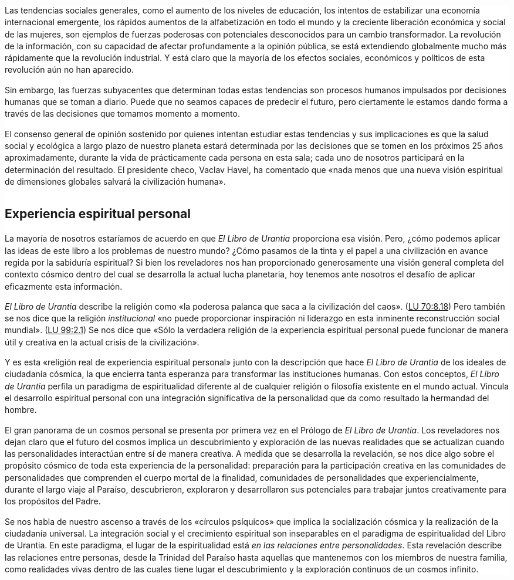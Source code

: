 Las tendencias sociales generales, como el aumento de los niveles de educación, los intentos de estabilizar una economía internacional emergente, los rápidos aumentos de la alfabetización en todo el mundo y la creciente liberación económica y social de las mujeres, son ejemplos de fuerzas poderosas con potenciales desconocidos para un cambio transformador. La revolución de la información, con su capacidad de afectar profundamente a la opinión pública, se está extendiendo globalmente mucho más rápidamente que la revolución industrial. Y está claro que la mayoría de los efectos sociales, económicos y políticos de esta revolución aún no han aparecido.

Sin embargo, las fuerzas subyacentes que determinan todas estas tendencias son procesos humanos impulsados por decisiones humanas que se toman a diario. Puede que no seamos capaces de predecir el futuro, pero ciertamente le estamos dando forma a través de las decisiones que tomamos momento a momento.

El consenso general de opinión sostenido por quienes intentan estudiar estas tendencias y sus implicaciones es que la salud social y ecológica a largo plazo de nuestro planeta estará determinada por las decisiones que se tomen en los próximos 25 años aproximadamente, durante la vida de prácticamente cada persona en esta sala; cada uno de nosotros participará en la determinación del resultado. El presidente checo, Vaclav Havel, ha comentado que «nada menos que una nueva visión espiritual de dimensiones globales salvará la civilización humana».

## Experiencia espiritual personal

La mayoría de nosotros estaríamos de acuerdo en que _El Libro de Urantia_ proporciona esa visión. Pero, ¿cómo podemos aplicar las ideas de este libro a los problemas de nuestro mundo? ¿Cómo pasamos de la tinta y el papel a una civilización en avance regida por la sabiduría espiritual? Si bien los reveladores nos han proporcionado generosamente una visión general completa del contexto cósmico dentro del cual se desarrolla la actual lucha planetaria, hoy tenemos ante nosotros el desafío de aplicar eficazmente esta información.

_El Libro de Urantia_ describe la religión como «la poderosa palanca que saca a la civilización del caos». ([LU 70:8.18](/es/The_Urantia_Book/70#p8_18)) Pero también se nos dice que la religión _institucional_ «no puede proporcionar inspiración ni liderazgo en esta inminente reconstrucción social mundial». ([LU 99:2.1](/es/The_Urantia_Book/99#p2_1)) Se nos dice que «Sólo la verdadera religión de la experiencia espiritual personal puede funcionar de manera útil y creativa en la actual crisis de la civilización».

Y es esta «religión real de experiencia espiritual personal» junto con la descripción que hace _El Libro de Urantia_ de los ideales de ciudadanía cósmica, la que encierra tanta esperanza para transformar las instituciones humanas. Con estos conceptos, _El Libro de Urantia_ perfila un paradigma de espiritualidad diferente al de cualquier religión o filosofía existente en el mundo actual. Vincula el desarrollo espiritual personal con una integración significativa de la personalidad que da como resultado la hermandad del hombre.

El gran panorama de un cosmos personal se presenta por primera vez en el Prólogo de _El Libro de Urantia_. Los reveladores nos dejan claro que el futuro del cosmos implica un descubrimiento y exploración de las nuevas realidades que se actualizan cuando las personalidades interactúan entre sí de manera creativa. A medida que se desarrolla la revelación, se nos dice algo sobre el propósito cósmico de toda esta experiencia de la personalidad: preparación para la participación creativa en las comunidades de personalidades que comprenden el cuerpo mortal de la finalidad, comunidades de personalidades que experiencialmente, durante el largo viaje al Paraíso, descubrieron, exploraron y desarrollaron sus potenciales para trabajar juntos creativamente para los propósitos del Padre.

Se nos habla de nuestro ascenso a través de los «círculos psíquicos» que implica la socialización cósmica y la realización de la ciudadanía universal. La integración social y el crecimiento espiritual son inseparables en el paradigma de espiritualidad del Libro de Urantia. En este paradigma, el lugar de la espiritualidad está _en las relaciones entre personalidades_. Esta revelación describe las relaciones entre personas, desde la Trinidad del Paraíso hasta aquellas que mantenemos con los miembros de nuestra familia, como realidades vivas dentro de las cuales tiene lugar el descubrimiento y la exploración continuos de un cosmos infinito.

